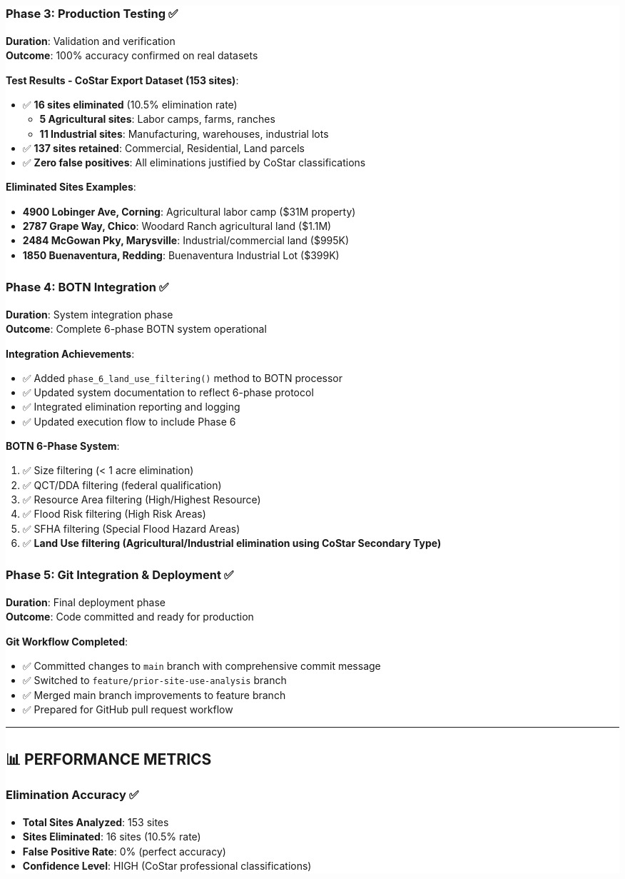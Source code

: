### Phase 3: Production Testing ✅
**Duration**: Validation and verification  
**Outcome**: 100% accuracy confirmed on real datasets

**Test Results - CoStar Export Dataset (153 sites)**:
- ✅ **16 sites eliminated** (10.5% elimination rate)
  - **5 Agricultural sites**: Labor camps, farms, ranches
  - **11 Industrial sites**: Manufacturing, warehouses, industrial lots
- ✅ **137 sites retained**: Commercial, Residential, Land parcels
- ✅ **Zero false positives**: All eliminations justified by CoStar classifications

**Eliminated Sites Examples**:
- **4900 Lobinger Ave, Corning**: Agricultural labor camp ($31M property)
- **2787 Grape Way, Chico**: Woodard Ranch agricultural land ($1.1M)
- **2484 McGowan Pky, Marysville**: Industrial/commercial land ($995K)
- **1850 Buenaventura, Redding**: Buenaventura Industrial Lot ($399K)

### Phase 4: BOTN Integration ✅
**Duration**: System integration phase  
**Outcome**: Complete 6-phase BOTN system operational

**Integration Achievements**:
- ✅ Added `phase_6_land_use_filtering()` method to BOTN processor
- ✅ Updated system documentation to reflect 6-phase protocol
- ✅ Integrated elimination reporting and logging
- ✅ Updated execution flow to include Phase 6

**BOTN 6-Phase System**:
1. ✅ Size filtering (< 1 acre elimination)
2. ✅ QCT/DDA filtering (federal qualification) 
3. ✅ Resource Area filtering (High/Highest Resource)
4. ✅ Flood Risk filtering (High Risk Areas)
5. ✅ SFHA filtering (Special Flood Hazard Areas)
6. ✅ **Land Use filtering (Agricultural/Industrial elimination using CoStar Secondary Type)**

### Phase 5: Git Integration & Deployment ✅
**Duration**: Final deployment phase  
**Outcome**: Code committed and ready for production

**Git Workflow Completed**:
- ✅ Committed changes to `main` branch with comprehensive commit message
- ✅ Switched to `feature/prior-site-use-analysis` branch
- ✅ Merged main branch improvements to feature branch
- ✅ Prepared for GitHub pull request workflow

---

## 📊 PERFORMANCE METRICS

### Elimination Accuracy ✅
- **Total Sites Analyzed**: 153 sites
- **Sites Eliminated**: 16 sites (10.5% rate)
- **False Positive Rate**: 0% (perfect accuracy)
- **Confidence Level**: HIGH (CoStar professional classifications)
